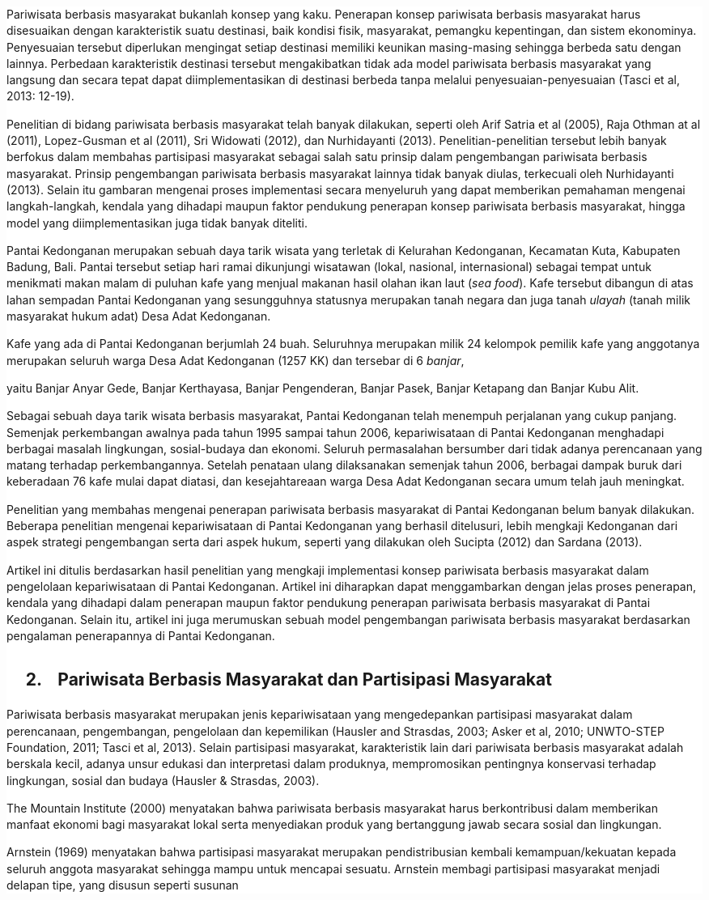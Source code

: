 <p><span class="font7">Pariwisata berbasis masyarakat bukanlah konsep yang kaku. Penerapan konsep pariwisata berbasis masyarakat harus disesuaikan dengan karakteristik suatu destinasi, baik kondisi fisik, masyarakat, pemangku kepentingan, dan sistem ekonominya. Penyesuaian tersebut diperlukan mengingat setiap destinasi memiliki keunikan masing-masing sehingga berbeda satu dengan lainnya. Perbedaan karakteristik destinasi tersebut mengakibatkan tidak ada model pariwisata berbasis masyarakat yang langsung dan secara tepat dapat diimplementasikan di destinasi berbeda tanpa melalui penyesuaian-penyesuaian (Tasci et al, 2013: 12-19).</span></p>
<p><span class="font7">Penelitian di bidang pariwisata berbasis masyarakat telah banyak dilakukan, seperti oleh Arif Satria et al (2005), Raja Othman at al (2011), Lopez-Gusman et al (2011), Sri Widowati (2012), dan Nurhidayanti (2013). Penelitian-penelitian tersebut lebih banyak berfokus dalam membahas partisipasi masyarakat sebagai salah satu prinsip dalam pengembangan pariwisata berbasis masyarakat. Prinsip pengembangan pariwisata berbasis masyarakat lainnya tidak banyak diulas, terkecuali oleh Nurhidayanti (2013). Selain itu gambaran mengenai proses implementasi secara menyeluruh yang dapat memberikan pemahaman mengenai langkah-langkah, kendala yang dihadapi maupun faktor pendukung penerapan konsep pariwisata berbasis masyarakat, hingga model yang diimplementasikan juga tidak banyak diteliti.</span></p>
<p><span class="font7">Pantai Kedonganan merupakan sebuah daya tarik wisata yang terletak di Kelurahan Kedonganan, Kecamatan Kuta, Kabupaten Badung, Bali. Pantai tersebut setiap hari ramai dikunjungi wisatawan (lokal, nasional, internasional) sebagai tempat untuk menikmati makan malam di puluhan kafe yang menjual makanan hasil olahan ikan laut (</span><span class="font7" style="font-style:italic;">sea food</span><span class="font7">). Kafe tersebut dibangun di atas lahan sempadan Pantai Kedonganan yang sesungguhnya statusnya merupakan tanah negara dan juga tanah </span><span class="font7" style="font-style:italic;">ulayah</span><span class="font7"> (tanah milik masyarakat hukum adat) Desa Adat Kedonganan.</span></p>
<p><span class="font7">Kafe yang ada di Pantai Kedonganan berjumlah 24 buah. Seluruhnya merupakan milik 24 kelompok pemilik kafe yang anggotanya merupakan seluruh warga Desa Adat Kedonganan (1257 KK) dan tersebar di 6 </span><span class="font7" style="font-style:italic;">banjar</span><span class="font7">,</span></p>
<p><span class="font7">yaitu Banjar Anyar Gede, Banjar Kerthayasa, Banjar Pengenderan, Banjar Pasek, Banjar Ketapang dan Banjar Kubu Alit.</span></p>
<p><span class="font7">Sebagai sebuah daya tarik wisata berbasis masyarakat, Pantai Kedonganan telah menempuh perjalanan yang cukup panjang. Semenjak perkembangan awalnya pada tahun 1995 sampai tahun 2006, kepariwisataan di Pantai Kedonganan menghadapi berbagai masalah lingkungan, sosial-budaya dan ekonomi. Seluruh permasalahan bersumber dari tidak adanya perencanaan yang matang terhadap perkembangannya. Setelah penataan ulang dilaksanakan semenjak tahun 2006, berbagai dampak buruk dari keberadaan 76 kafe mulai dapat diatasi, dan kesejahtareaan warga Desa Adat Kedonganan secara umum telah jauh meningkat.</span></p>
<p><span class="font7">Penelitian yang membahas mengenai penerapan pariwisata berbasis masyarakat di Pantai Kedonganan belum banyak dilakukan. Beberapa penelitian mengenai kepariwisataan di Pantai Kedonganan yang berhasil ditelusuri, lebih mengkaji Kedonganan dari aspek strategi pengembangan serta dari aspek hukum, seperti yang dilakukan oleh Sucipta (2012) dan Sardana (2013).</span></p>
<p><span class="font7">Artikel ini ditulis berdasarkan hasil penelitian yang mengkaji implementasi konsep pariwisata berbasis masyarakat dalam pengelolaan kepariwisataan di Pantai Kedonganan. Artikel ini diharapkan dapat menggambarkan dengan jelas proses penerapan, kendala yang dihadapi dalam penerapan maupun faktor pendukung penerapan pariwisata berbasis masyarakat di Pantai Kedonganan. Selain itu, artikel ini juga merumuskan sebuah model pengembangan pariwisata berbasis masyarakat berdasarkan pengalaman penerapannya di Pantai Kedonganan.</span></p>
<ul style="list-style:none;"><li>
<h2><a name="bookmark6"></a><span class="font4" style="font-weight:bold;"><a name="bookmark7"></a>2. &nbsp;&nbsp;&nbsp;Pariwisata Berbasis Masyarakat dan Partisipasi Masyarakat</span></h2></li></ul>
<p><span class="font7">Pariwisata berbasis masyarakat merupakan jenis kepariwisataan yang mengedepankan partisipasi masyarakat dalam perencanaan, pengembangan, pengelolaan dan kepemilikan (Hausler and Strasdas, 2003; Asker et al, 2010; UNWTO-STEP Foundation, 2011; Tasci et al, 2013). Selain partisipasi masyarakat, karakteristik lain dari pariwisata berbasis masyarakat adalah berskala kecil, adanya unsur edukasi dan interpretasi dalam produknya, mempromosikan pentingnya konservasi terhadap lingkungan, sosial dan budaya (Hausler &amp;&nbsp;Strasdas, 2003).</span></p>
<p><span class="font7">The Mountain Institute (2000) menyatakan bahwa pariwisata berbasis masyarakat harus berkontribusi dalam memberikan manfaat ekonomi bagi masyarakat lokal serta menyediakan produk yang bertanggung jawab secara sosial dan lingkungan.</span></p>
<p><span class="font7">Arnstein (1969) menyatakan bahwa partisipasi masyarakat merupakan pendistribusian kembali kemampuan/kekuatan kepada seluruh anggota masyarakat sehingga mampu untuk mencapai sesuatu. Arnstein membagi partisipasi masyarakat menjadi delapan tipe, yang disusun seperti susunan</span></p>